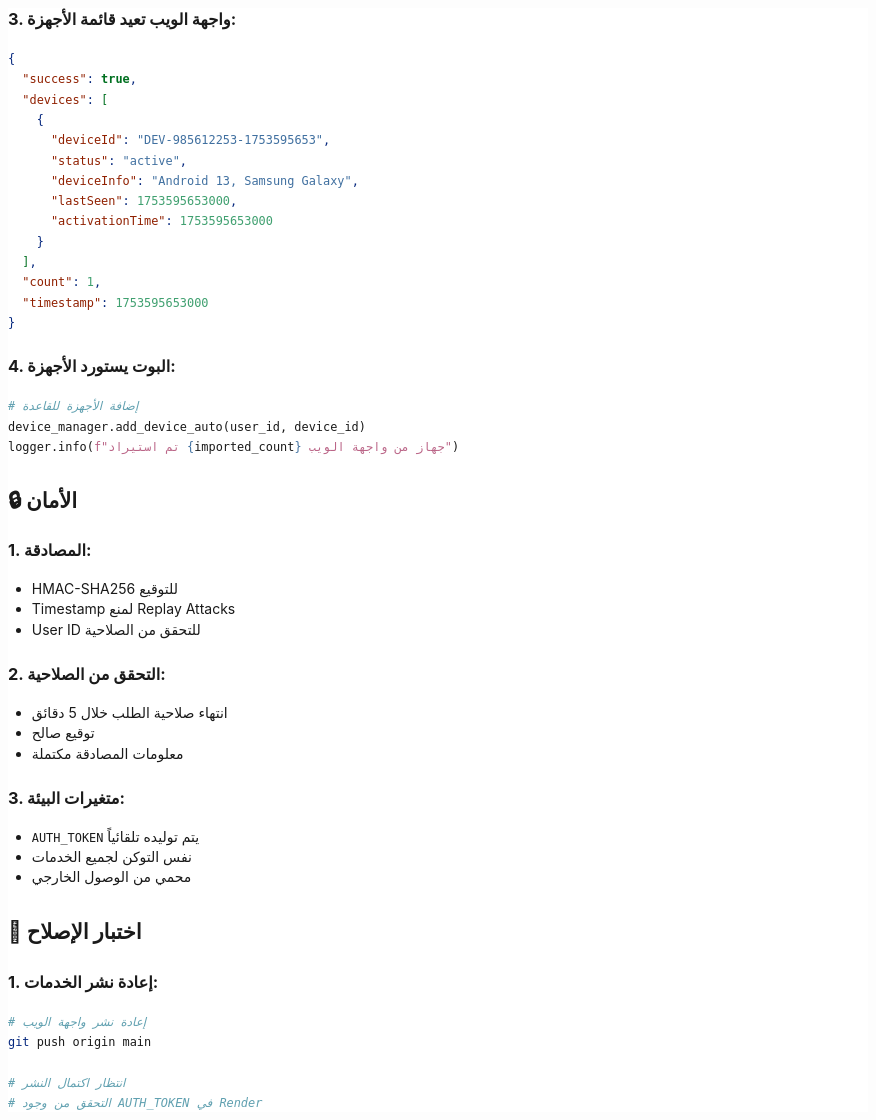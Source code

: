 ### **3. واجهة الويب تعيد قائمة الأجهزة:**
```json
{
  "success": true,
  "devices": [
    {
      "deviceId": "DEV-985612253-1753595653",
      "status": "active",
      "deviceInfo": "Android 13, Samsung Galaxy",
      "lastSeen": 1753595653000,
      "activationTime": 1753595653000
    }
  ],
  "count": 1,
  "timestamp": 1753595653000
}
```

### **4. البوت يستورد الأجهزة:**
```python
# إضافة الأجهزة للقاعدة
device_manager.add_device_auto(user_id, device_id)
logger.info(f"تم استيراد {imported_count} جهاز من واجهة الويب")
```

## 🔒 الأمان

### **1. المصادقة:**
- HMAC-SHA256 للتوقيع
- Timestamp لمنع Replay Attacks
- User ID للتحقق من الصلاحية

### **2. التحقق من الصلاحية:**
- انتهاء صلاحية الطلب خلال 5 دقائق
- توقيع صالح
- معلومات المصادقة مكتملة

### **3. متغيرات البيئة:**
- `AUTH_TOKEN` يتم توليده تلقائياً
- نفس التوكن لجميع الخدمات
- محمي من الوصول الخارجي

## 🧪 اختبار الإصلاح

### **1. إعادة نشر الخدمات:**
```bash
# إعادة نشر واجهة الويب
git push origin main

# انتظار اكتمال النشر
# التحقق من وجود AUTH_TOKEN في Render
```
